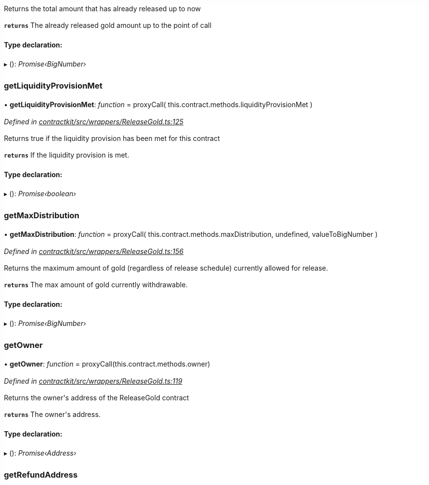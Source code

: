 Returns the total amount that has already released up to now

**`returns`** The already released gold amount up to the point of call

#### Type declaration:

▸ \(\): _Promise‹BigNumber›_

### getLiquidityProvisionMet

• **getLiquidityProvisionMet**: _function_ = proxyCall\( this.contract.methods.liquidityProvisionMet \)

_Defined in_ [_contractkit/src/wrappers/ReleaseGold.ts:125_](https://github.com/celo-org/celo-monorepo/blob/master/packages/sdk/contractkit/src/wrappers/ReleaseGold.ts#L125)

Returns true if the liquidity provision has been met for this contract

**`returns`** If the liquidity provision is met.

#### Type declaration:

▸ \(\): _Promise‹boolean›_

### getMaxDistribution

• **getMaxDistribution**: _function_ = proxyCall\( this.contract.methods.maxDistribution, undefined, valueToBigNumber \)

_Defined in_ [_contractkit/src/wrappers/ReleaseGold.ts:156_](https://github.com/celo-org/celo-monorepo/blob/master/packages/sdk/contractkit/src/wrappers/ReleaseGold.ts#L156)

Returns the maximum amount of gold \(regardless of release schedule\) currently allowed for release.

**`returns`** The max amount of gold currently withdrawable.

#### Type declaration:

▸ \(\): _Promise‹BigNumber›_

### getOwner

• **getOwner**: _function_ = proxyCall\(this.contract.methods.owner\)

_Defined in_ [_contractkit/src/wrappers/ReleaseGold.ts:119_](https://github.com/celo-org/celo-monorepo/blob/master/packages/sdk/contractkit/src/wrappers/ReleaseGold.ts#L119)

Returns the owner's address of the ReleaseGold contract

**`returns`** The owner's address.

#### Type declaration:

▸ \(\): _Promise‹Address›_

### getRefundAddress
